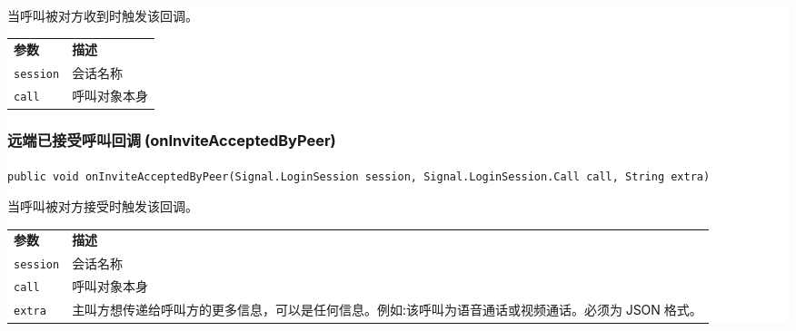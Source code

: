当呼叫被对方收到时触发该回调。

<table>
<colgroup>
<col/>
<col/>
</colgroup>
<tbody>
<tr><td><strong>参数</strong></td>
<td><strong>描述</strong></td>
</tr>
<tr><td><code>session</code></td>
<td>会话名称</td>
</tr>
<tr><td><code>call</code></td>
<td>呼叫对象本身</td>
</tr>
</tbody>
</table>



### <a name="oninviteacceptedbypeer-java"></a>远端已接受呼叫回调 \(onInviteAcceptedByPeer\)

```
public void onInviteAcceptedByPeer(Signal.LoginSession session, Signal.LoginSession.Call call, String extra)
```

当呼叫被对方接受时触发该回调。

<table>
<colgroup>
<col/>
<col/>
</colgroup>
<tbody>
<tr><td><strong>参数</strong></td>
<td><strong>描述</strong></td>
</tr>
<tr><td><code>session</code></td>
<td>会话名称</td>
</tr>
<tr><td><code>call</code></td>
<td>呼叫对象本身</td>
</tr>
<tr><td><code>extra</code></td>
<td>主叫方想传递给呼叫方的更多信息，可以是任何信息。例如:该呼叫为语音通话或视频通话。必须为 JSON 格式。</td>
</tr>
</tbody>
</table>


